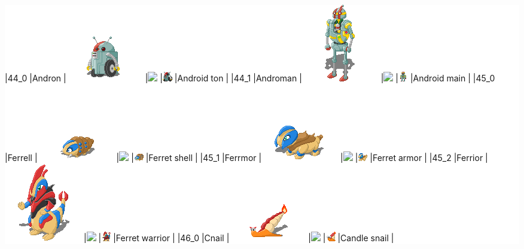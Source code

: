 |44_0       |Andron                             |![](./monsters/128x128/44_0.png) |![](./monsters/64x64/0_0.png)    |![](./monsters/16x16/44_0.png)           |Android ton            |
|44_1       |Androman                           |![](./monsters/128x128/44_1.png) |![](./monsters/64x64/0_0.png)    |![](./monsters/16x16/44_1.png)           |Android main           |
|45_0       |Ferrell                            |![](./monsters/128x128/45_0.png) |![](./monsters/64x64/0_0.png)    |![](./monsters/16x16/45_0.png)           |Ferret shell           |
|45_1       |Ferrmor                            |![](./monsters/128x128/45_1.png) |![](./monsters/64x64/0_0.png)    |![](./monsters/16x16/45_1.png)           |Ferret armor           |
|45_2       |Ferrior                            |![](./monsters/128x128/45_2.png) |![](./monsters/64x64/0_0.png)    |![](./monsters/16x16/45_2.png)           |Ferret warrior         |
|46_0       |Cnail                              |![](./monsters/128x128/46_0.png) |![](./monsters/64x64/0_0.png)    |![](./monsters/16x16/46_0.png)           |Candle snail           |